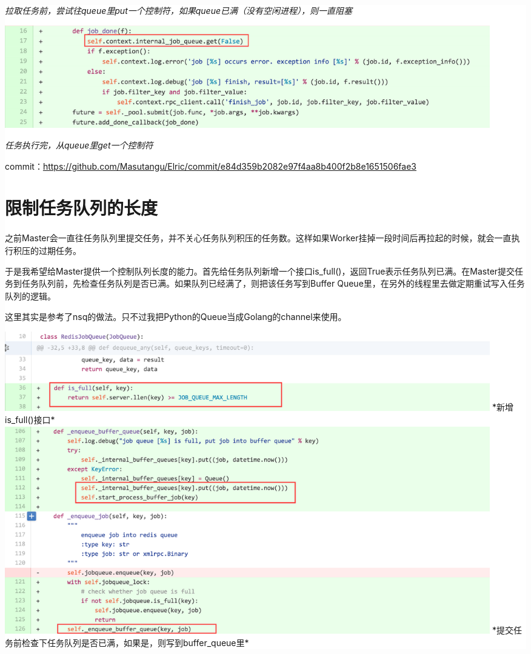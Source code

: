 *拉取任务前，尝试往queue里put一个控制符，如果queue已满（没有空闲进程），则一直阻塞*

<img src="/assets/images/elric-change-log-2/illustration-3.png" alt="示例3" title="示例3" width="800" />

*任务执行完，从queue里get一个控制符*

commit：https://github.com/Masutangu/Elric/commit/e84d359b2082e97f4aa8b400f2b8e1651506fae3

# 限制任务队列的长度 #
之前Master会一直往任务队列里提交任务，并不关心任务队列积压的任务数。这样如果Worker挂掉一段时间后再拉起的时候，就会一直执行积压的过期任务。

于是我希望给Master提供一个控制队列长度的能力。首先给任务队列新增一个接口is_full()，返回True表示任务队列已满。在Master提交任务到任务队列前，先检查任务队列是否已满。如果队列已经满了，则把该任务写到Buffer Queue里，在另外的线程里去做定期重试写入任务队列的逻辑。

这里其实是参考了nsq的做法。只不过我把Python的Queue当成Golang的channel来使用。

<img src="/assets/images/elric-change-log-2/illustration-4.png" alt="示例4" title="示例4" width="800" />
*新增is_full()接口*

<img src="/assets/images/elric-change-log-2/illustration-5.png" alt="示例5" title="示例5" width="800" />
*提交任务前检查下任务队列是否已满，如果是，则写到buffer_queue里*
